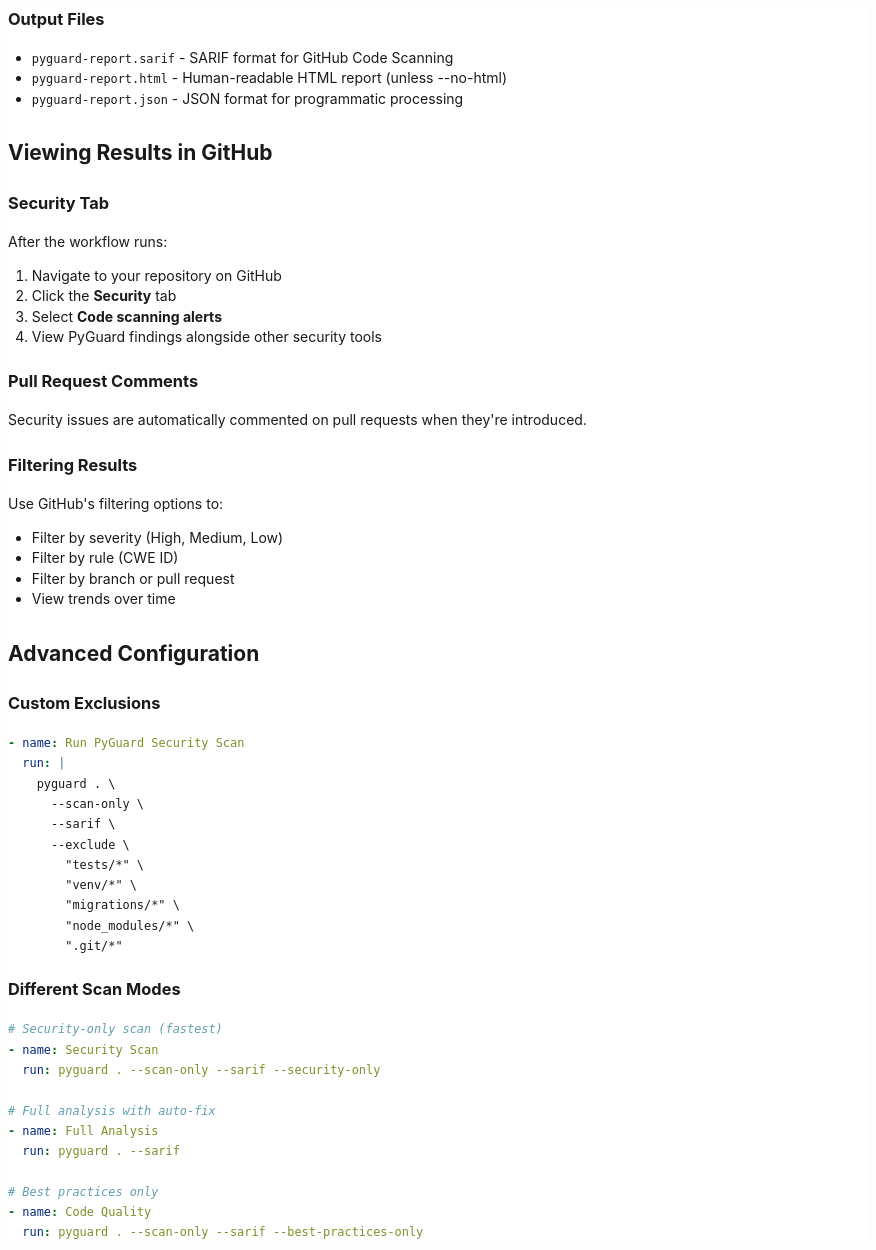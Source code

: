 ### Output Files

- `pyguard-report.sarif` - SARIF format for GitHub Code Scanning
- `pyguard-report.html` - Human-readable HTML report (unless --no-html)
- `pyguard-report.json` - JSON format for programmatic processing

## Viewing Results in GitHub

### Security Tab

After the workflow runs:

1. Navigate to your repository on GitHub
2. Click the **Security** tab
3. Select **Code scanning alerts**
4. View PyGuard findings alongside other security tools

### Pull Request Comments

Security issues are automatically commented on pull requests when they're introduced.

### Filtering Results

Use GitHub's filtering options to:
- Filter by severity (High, Medium, Low)
- Filter by rule (CWE ID)
- Filter by branch or pull request
- View trends over time

## Advanced Configuration

### Custom Exclusions

```yaml
- name: Run PyGuard Security Scan
  run: |
    pyguard . \
      --scan-only \
      --sarif \
      --exclude \
        "tests/*" \
        "venv/*" \
        "migrations/*" \
        "node_modules/*" \
        ".git/*"
```

### Different Scan Modes

```yaml
# Security-only scan (fastest)
- name: Security Scan
  run: pyguard . --scan-only --sarif --security-only

# Full analysis with auto-fix
- name: Full Analysis
  run: pyguard . --sarif

# Best practices only
- name: Code Quality
  run: pyguard . --scan-only --sarif --best-practices-only
```
